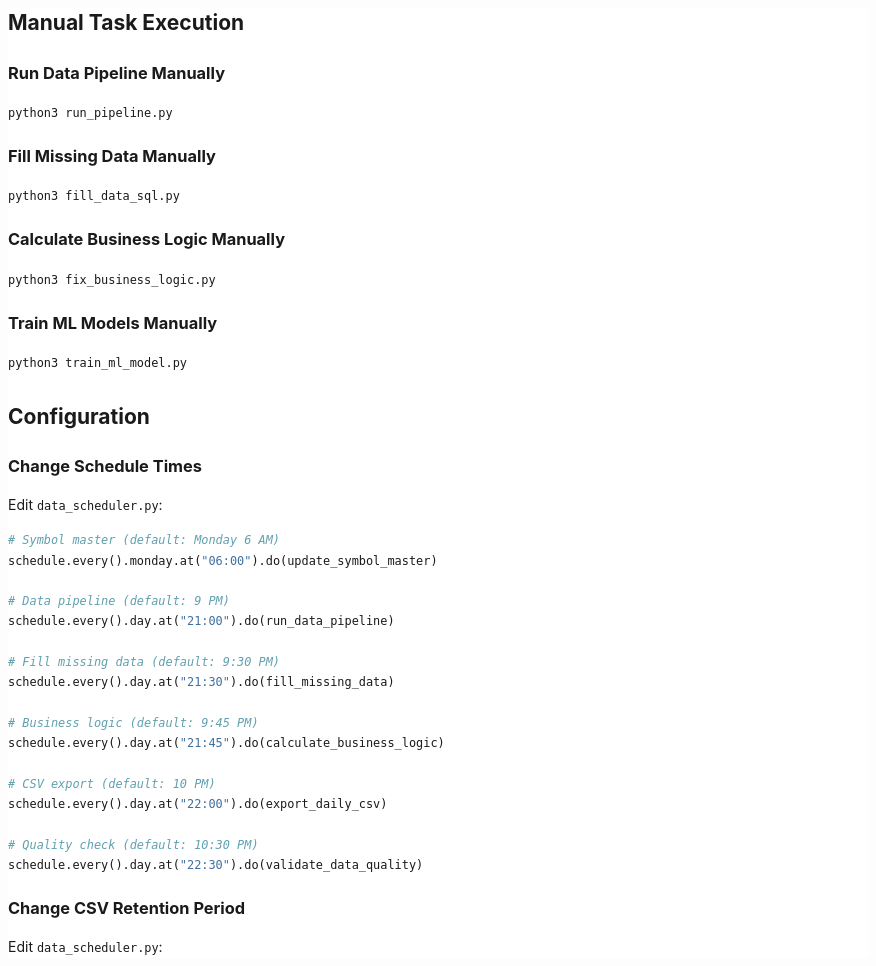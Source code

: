 ## Manual Task Execution

### Run Data Pipeline Manually
```bash
python3 run_pipeline.py
```

### Fill Missing Data Manually
```bash
python3 fill_data_sql.py
```

### Calculate Business Logic Manually
```bash
python3 fix_business_logic.py
```

### Train ML Models Manually
```bash
python3 train_ml_model.py
```

## Configuration

### Change Schedule Times

Edit `data_scheduler.py`:

```python
# Symbol master (default: Monday 6 AM)
schedule.every().monday.at("06:00").do(update_symbol_master)

# Data pipeline (default: 9 PM)
schedule.every().day.at("21:00").do(run_data_pipeline)

# Fill missing data (default: 9:30 PM)
schedule.every().day.at("21:30").do(fill_missing_data)

# Business logic (default: 9:45 PM)
schedule.every().day.at("21:45").do(calculate_business_logic)

# CSV export (default: 10 PM)
schedule.every().day.at("22:00").do(export_daily_csv)

# Quality check (default: 10:30 PM)
schedule.every().day.at("22:30").do(validate_data_quality)
```

### Change CSV Retention Period

Edit `data_scheduler.py`:
